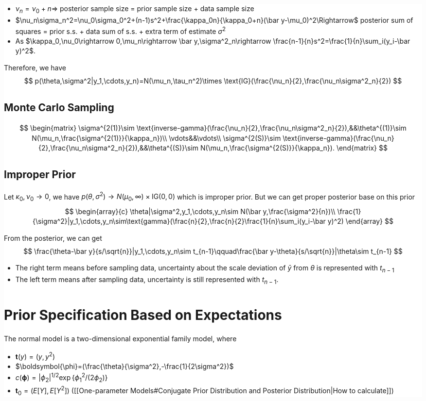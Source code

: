 - $\nu_n=\nu_0+n\Rightarrow$ posterior sample size = prior sample size + data sample size
- $\nu_n\sigma_n^2=\nu_0\sigma_0^2+(n-1)s^2+\frac{\kappa_0n}{\kappa_0+n}(\bar y-\mu_0)^2\Rightarrow$ posterior sum of squares = prior s.s. + data sum of s.s. + extra term of estimate $\sigma^2$
- As $\kappa_0,\nu_0\rightarrow 0,\mu_n\rightarrow \bar y,\sigma^2_n\rightarrow \frac{n-1}{n}s^2=\frac{1}{n}\sum_i(y_i-\bar y)^2$.

Therefore, we have
$$
p(\theta,\sigma^2|y_1,\cdots,y_n)=N(\mu_n,\tau_n^2)\times \text{IG}(\frac{\nu_n}{2},\frac{\nu_n\sigma^2_n}{2})
$$
## Monte Carlo Sampling

$$
\begin{matrix}
\sigma^{2(1)}\sim \text{inverse-gamma}(\frac{\nu_n}{2},\frac{\nu_n\sigma^2_n}{2}),&&\theta^{(1)}\sim N(\mu_n,\frac{\sigma^{2(1)}}{\kappa_n})\\
\vdots&&\vdots\\
\sigma^{2(S)}\sim \text{inverse-gamma}(\frac{\nu_n}{2},\frac{\nu_n\sigma^2_n}{2}),&&\theta^{(S)}\sim N(\mu_n,\frac{\sigma^{2(S)}}{\kappa_n}).
\end{matrix}
$$

## Improper Prior

Let $\kappa_0,\nu_0\rightarrow 0$, we have $p(\theta,\sigma^2)\rightarrow N(\mu_0,\infty)\times \text{IG}(0,0)$ which is improper prior. But we can get proper posterior base on this prior
$$
\begin{array}{c}
\theta|\sigma^2,y_1,\cdots,y_n\sim N(\bar y,\frac{\sigma^2}{n})\\
\frac{1}{\sigma^2}|y_1,\cdots,y_n\sim\text{gamma}(\frac{n}{2},\frac{n}{2}\frac{1}{n}\sum_i(y_i-\bar y)^2)
\end{array}
$$

From the posterior, we can get
$$
\frac{\theta-\bar y}{s/\sqrt{n}}|y_1,\cdots,y_n\sim t_{n-1}\qquad\frac{\bar y-\theta}{s/\sqrt{n}}|\theta\sim t_{n-1}
$$
- The right term means before sampling data, uncertainty about the scale deviation of $\bar y$ from $\theta$ is represented with $t_{n-1}$
- The left term means after sampling data, uncertainty is still represented with $t_{n-1}$.

# Prior Specification Based on Expectations

The normal model is a two-dimensional exponential family model, where
- $\mathbf{t}(y)=(y,y^2)$
- $\boldsymbol{\phi}=(\frac{\theta}{\sigma^2},-\frac{1}{2\sigma^2})$
- $c(\boldsymbol{\phi})=|\phi_2|^{1/2}\exp\{\phi_1^2/(2\phi_2)\}$
- $\mathbf{t}_0=(E[Y],E[Y^2])$ ([[One-parameter Models#Conjugate Prior Distribution and Posterior Distribution|How to calculate]])
